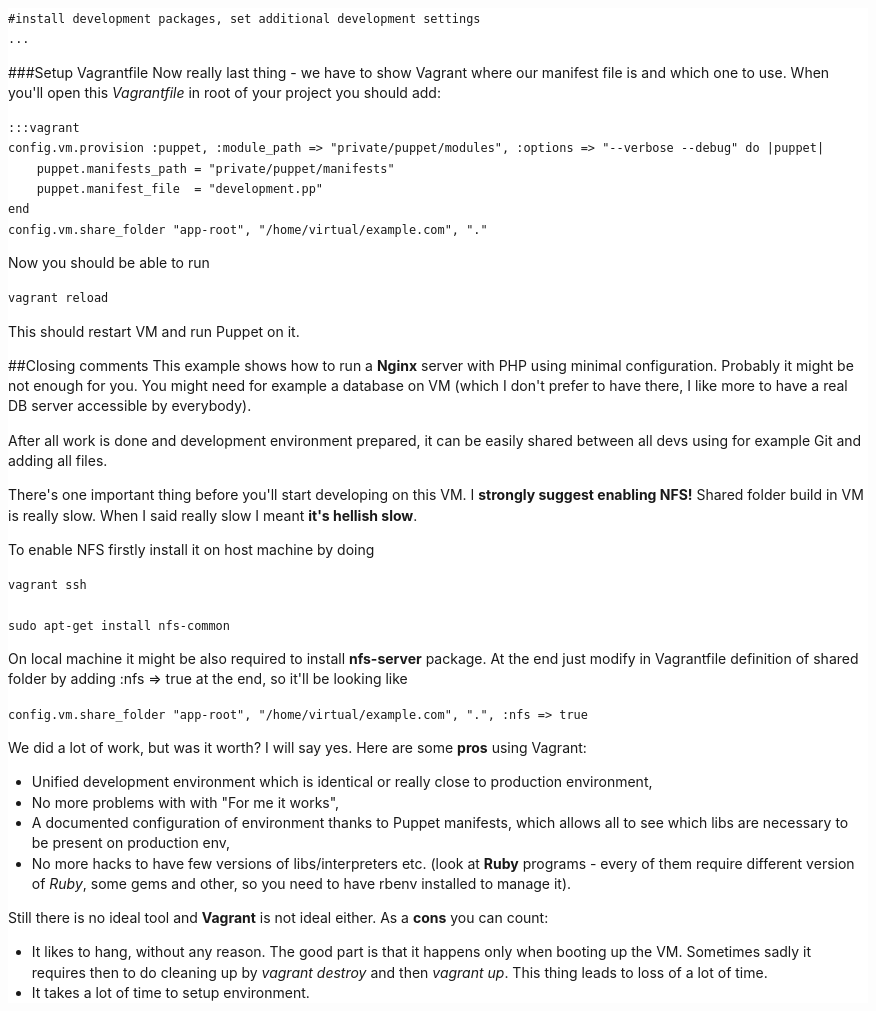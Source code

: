     #install development packages, set additional development settings
    ...

###Setup Vagrantfile
Now really last thing - we have to show Vagrant where our manifest file is and which one to use. When you'll open this *Vagrantfile* in root of your project you should add:
    
    :::vagrant
    config.vm.provision :puppet, :module_path => "private/puppet/modules", :options => "--verbose --debug" do |puppet|
        puppet.manifests_path = "private/puppet/manifests"
        puppet.manifest_file  = "development.pp"
    end
    config.vm.share_folder "app-root", "/home/virtual/example.com", "."

Now you should be able to run
    
    vagrant reload

This should restart VM and run Puppet on it.

##Closing comments
This example shows how to run a **Nginx** server with PHP using minimal configuration. Probably it might be not enough for you. You might need for example a database on VM (which I don't prefer to have there, I like more to have a real DB server accessible by everybody).

After all work is done and development environment prepared, it can be easily shared between all devs using for example Git and adding all files.

There's one important thing before you'll start developing on this VM. I **strongly suggest enabling NFS!** Shared folder build in VM is really slow. When I said really slow I meant **it's hellish slow**.

To enable NFS firstly install it on host machine by doing
    
    vagrant ssh

    sudo apt-get install nfs-common

On local machine it might be also required to install **nfs-server** package.
At the end just modify in Vagrantfile definition of shared folder by adding :nfs => true at the end, so it'll be looking like

    config.vm.share_folder "app-root", "/home/virtual/example.com", ".", :nfs => true

We did a lot of work, but was it worth? I will say yes. Here are some **pros** using Vagrant:

 * Unified development environment which is identical or really close to production environment,
 * No more problems with with "For me it works",
 * A documented configuration of environment thanks to Puppet manifests, which allows all to see which libs are necessary to be present on production env,
 * No more hacks to have few versions of libs/interpreters etc. (look at **Ruby** programs - every of them require different version of *Ruby*, some gems and other, so you need to have rbenv installed to manage it).
 
 Still there is no ideal tool and **Vagrant** is not ideal either. As a **cons** you can count:

 * It likes to hang, without any reason. The good part is that it happens only when booting up the VM. Sometimes sadly it requires then to do cleaning up by *vagrant destroy* and then *vagrant up*. This thing leads to loss of a lot of time.
 * It takes a lot of time to setup environment. 
